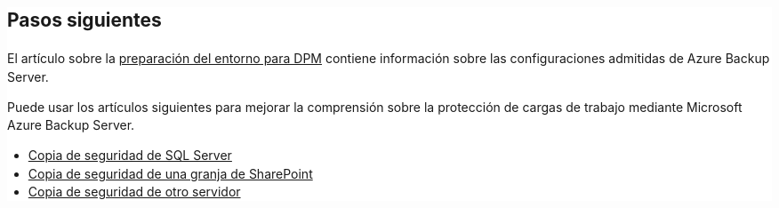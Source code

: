 ## <a name="next-steps"></a>Pasos siguientes

El artículo sobre la [preparación del entorno para DPM](https://docs.microsoft.com/system-center/dpm/prepare-environment-for-dpm?view=sc-dpm-1801) contiene información sobre las configuraciones admitidas de Azure Backup Server.

Puede usar los artículos siguientes para mejorar la comprensión sobre la protección de cargas de trabajo mediante Microsoft Azure Backup Server.

- [Copia de seguridad de SQL Server](https://docs.microsoft.com/azure/backup/backup-mabs-sql-azure-stack)
- [Copia de seguridad de una granja de SharePoint](https://docs.microsoft.com/azure/backup/backup-mabs-sharepoint-azure-stack)
- [Copia de seguridad de otro servidor](backup-azure-alternate-dpm-server.md)
